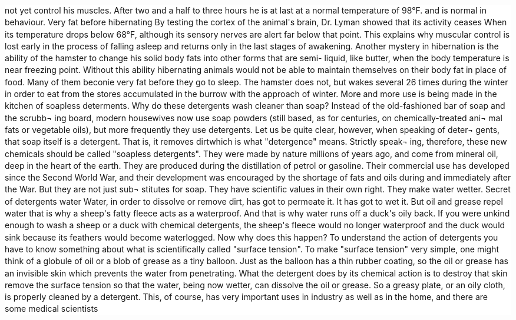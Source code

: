 not yet control his muscles. After two and a half to three
hours he is at last at a normal temperature of 98°F. and
is normal in behaviour.
Very fat before hibernating
By testing the cortex of the animal's brain, Dr. Lyman
showed that its activity ceases When its temperature
drops below 68°F, although its sensory nerves are
alert far below that point. This explains why muscular
control is lost early in the process of falling asleep and
returns only in the last stages of awakening. Another
mystery in hibernation is the ability of the hamster to
change his solid body fats into other forms that are semi-
liquid, like butter, when the body temperature is near
freezing point. Without this ability hibernating animals
would not be able to maintain themselves on their body
fat in place of food. Many of them beconie very fat before
they go to sleep. The hamster does not, but wakes several
26
times during the winter in order to eat from the stores
accumulated in the burrow with the approach of winter.
More and more use is being made in the kitchen of
soapless determents. Why do these detergents wash
cleaner than soap?
Instead of the old-fashioned bar of soap and the scrubb¬
ing board, modern housewives now use soap powders
(still based, as for centuries, on chemically-treated ani¬
mal fats or vegetable oils), but more frequently they use
detergents.
Let us be quite clear, however, when speaking of deter¬
gents, that soap itself is a detergent. That is, it removes
dirtwhich is what "detergence" means. Strictly speak¬
ing, therefore, these new chemicals should be called
"soapless detergents". They were made by nature millions
of years ago, and come from mineral oil, deep in the heart
of the earth. They are produced during the distillation of
petrol or gasoline. Their commercial use has developed
since the Second World War, and their development was
encouraged by the shortage of fats and oils during and
immediately after the War. But they are not just sub¬
stitutes for soap. They have scientific values in their own
right. They make water wetter.
Secret of detergents water
Water, in order to dissolve or remove dirt, has got to
permeate it. It has got to wet it. But oil and
grease repel water that is why a sheep's fatty
fleece acts as a waterproof. And that is why water runs
off a duck's oily back. If you were unkind enough to
wash a sheep or a duck with chemical detergents, the
sheep's fleece would no longer waterproof and the duck
would sink because its feathers would become waterlogged.
Now why does this happen? To understand the action
of detergents you have to know something about what is
scientifically called "surface tension". To make "surface
tension" very simple, one might think of a globule of oil
or a blob of grease as a tiny balloon. Just as the balloon
has a thin rubber coating, so the oil or grease has an
invisible skin which prevents the water from penetrating.
What the detergent does by its chemical action is to
destroy that skin remove the surface tension so that
the water, being now wetter, can dissolve the oil or grease.
So a greasy plate, or an oily cloth, is properly cleaned by
a detergent.
This, of course, has very important uses in industry as
well as in the home, and there are some medical scientists